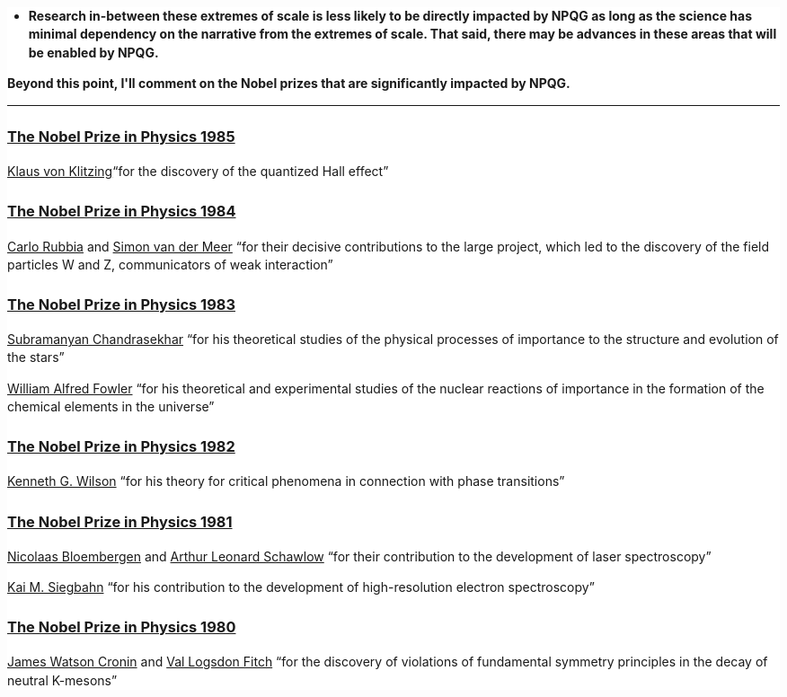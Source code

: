 - **Research in-between these extremes of scale is less likely to be directly impacted by NPQG as long as the science has minimal dependency on the narrative from the extremes of scale. That said, there may be advances in these areas that will be enabled by NPQG.**

**Beyond this point, I'll comment on the Nobel prizes that are significantly impacted by NPQG.**

* * *

### [The Nobel Prize in Physics 1985](https://www.nobelprize.org/prizes/physics/1985/)

[Klaus von Klitzing](https://www.nobelprize.org/prizes/physics/1985/klitzing/facts/)“for the discovery of the quantized Hall effect”

### [The Nobel Prize in Physics 1984](https://www.nobelprize.org/prizes/physics/1984/)

[Carlo Rubbia](https://www.nobelprize.org/prizes/physics/1984/rubbia/facts/) and [Simon van der Meer](https://www.nobelprize.org/prizes/physics/1984/meer/facts/) “for their decisive contributions to the large project, which led to the discovery of the field particles W and Z, communicators of weak interaction”

### [The Nobel Prize in Physics 1983](https://www.nobelprize.org/prizes/physics/1983/)

[Subramanyan Chandrasekhar](https://www.nobelprize.org/prizes/physics/1983/chandrasekhar/facts/) “for his theoretical studies of the physical processes of importance to the structure and evolution of the stars”

[William Alfred Fowler](https://www.nobelprize.org/prizes/physics/1983/fowler/facts/) “for his theoretical and experimental studies of the nuclear reactions of importance in the formation of the chemical elements in the universe”

### [The Nobel Prize in Physics 1982](https://www.nobelprize.org/prizes/physics/1982/)

[Kenneth G. Wilson](https://www.nobelprize.org/prizes/physics/1982/wilson/facts/) “for his theory for critical phenomena in connection with phase transitions”

### [The Nobel Prize in Physics 1981](https://www.nobelprize.org/prizes/physics/1981/)

[Nicolaas Bloembergen](https://www.nobelprize.org/prizes/physics/1981/bloembergen/facts/) and [Arthur Leonard Schawlow](https://www.nobelprize.org/prizes/physics/1981/schawlow/facts/) “for their contribution to the development of laser spectroscopy”

[Kai M. Siegbahn](https://www.nobelprize.org/prizes/physics/1981/siegbahn/facts/) “for his contribution to the development of high-resolution electron spectroscopy”

### [The Nobel Prize in Physics 1980](https://www.nobelprize.org/prizes/physics/1980/)

[James Watson Cronin](https://www.nobelprize.org/prizes/physics/1980/cronin/facts/) and [Val Logsdon Fitch](https://www.nobelprize.org/prizes/physics/1980/fitch/facts/) “for the discovery of violations of fundamental symmetry principles in the decay of neutral K-mesons”
